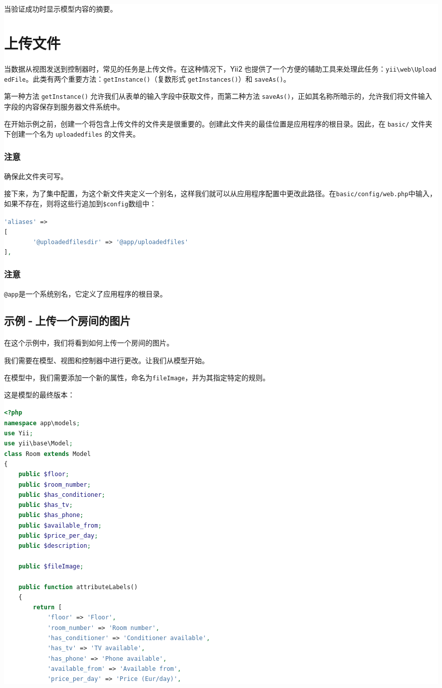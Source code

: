 当验证成功时显示模型内容的摘要。

# 上传文件

当数据从视图发送到控制器时，常见的任务是上传文件。在这种情况下，Yii2 也提供了一个方便的辅助工具来处理此任务：`yii\web\UploadedFile`。此类有两个重要方法：`getInstance()`（复数形式 `getInstances()`）和 `saveAs()`。

第一种方法 `getInstance()` 允许我们从表单的输入字段中获取文件，而第二种方法 `saveAs()`，正如其名称所暗示的，允许我们将文件输入字段的内容保存到服务器文件系统中。

在开始示例之前，创建一个将包含上传文件的文件夹是很重要的。创建此文件夹的最佳位置是应用程序的根目录。因此，在 `basic/` 文件夹下创建一个名为 `uploadedfiles` 的文件夹。

### 注意

确保此文件夹可写。

接下来，为了集中配置，为这个新文件夹定义一个别名，这样我们就可以从应用程序配置中更改此路径。在`basic/config/web.php`中输入，如果不存在，则将这些行追加到`$config`数组中：

```php
'aliases' =>
[
        '@uploadedfilesdir' => '@app/uploadedfiles'
],
```

### 注意

`@app`是一个系统别名，它定义了应用程序的根目录。

## 示例 - 上传一个房间的图片

在这个示例中，我们将看到如何上传一个房间的图片。

我们需要在模型、视图和控制器中进行更改。让我们从模型开始。

在模型中，我们需要添加一个新的属性，命名为`fileImage`，并为其指定特定的规则。

这是模型的最终版本：

```php
<?php
namespace app\models;
use Yii;
use yii\base\Model;
class Room extends Model
{
    public $floor; 
    public $room_number;
    public $has_conditioner;
    public $has_tv;
    public $has_phone;
    public $available_from;
    public $price_per_day;
    public $description;

    public $fileImage;

    public function attributeLabels()
    {
        return [
            'floor' => 'Floor',
            'room_number' => 'Room number',
            'has_conditioner' => 'Conditioner available',
            'has_tv' => 'TV available',
            'has_phone' => 'Phone available',
            'available_from' => 'Available from',
            'price_per_day' => 'Price (Eur/day)',
```